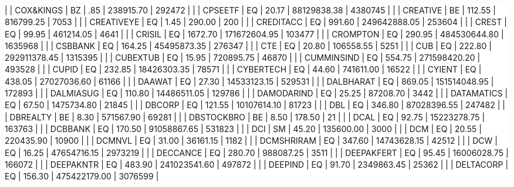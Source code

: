 |  | COX&KINGS | BZ | .85 | 238915.70 | 292472 |
|  | CPSEETF | EQ | 20.17 | 88129838.38 | 4380745 |
|  | CREATIVE | BE | 112.55 | 816799.25 | 7053 |
|  | CREATIVEYE | EQ | 1.45 | 290.00 | 200 |
|  | CREDITACC | EQ | 991.60 | 249642888.05 | 253604 |
|  | CREST | EQ | 99.95 | 461214.05 | 4641 |
|  | CRISIL | EQ | 1672.70 | 171672604.95 | 103477 |
|  | CROMPTON | EQ | 290.95 | 484530644.80 | 1635968 |
|  | CSBBANK | EQ | 164.25 | 45495873.35 | 276347 |
|  | CTE | EQ | 20.80 | 106558.55 | 5251 |
|  | CUB | EQ | 222.80 | 292911378.45 | 1315395 |
|  | CUBEXTUB | EQ | 15.95 | 720895.75 | 46870 |
|  | CUMMINSIND | EQ | 554.75 | 271598420.20 | 493528 |
|  | CUPID | EQ | 232.85 | 18426303.35 | 78571 |
|  | CYBERTECH | EQ | 44.60 | 741611.00 | 16522 |
|  | CYIENT | EQ | 438.05 | 27027036.60 | 61166 |
|  | DAAWAT | EQ | 27.30 | 14533123.15 | 529531 |
|  | DALBHARAT | EQ | 869.05 | 151514048.95 | 172893 |
|  | DALMIASUG | EQ | 110.80 | 14486511.05 | 129786 |
|  | DAMODARIND | EQ | 25.25 | 87208.70 | 3442 |
|  | DATAMATICS | EQ | 67.50 | 1475734.80 | 21845 |
|  | DBCORP | EQ | 121.55 | 10107614.10 | 81723 |
|  | DBL | EQ | 346.80 | 87028396.55 | 247482 |
|  | DBREALTY | BE | 8.30 | 571567.90 | 69281 |
|  | DBSTOCKBRO | BE | 8.50 | 178.50 | 21 |
|  | DCAL | EQ | 92.75 | 15223278.75 | 163763 |
|  | DCBBANK | EQ | 170.50 | 91058867.65 | 531823 |
|  | DCI | SM | 45.20 | 135600.00 | 3000 |
|  | DCM | EQ | 20.55 | 220435.90 | 10900 |
|  | DCMNVL | EQ | 31.00 | 36161.15 | 1182 |
|  | DCMSHRIRAM | EQ | 347.60 | 14743628.15 | 42512 |
|  | DCW | EQ | 16.25 | 47654716.15 | 2973219 |
|  | DECCANCE | EQ | 280.70 | 988087.25 | 3511 |
|  | DEEPAKFERT | EQ | 95.45 | 16006028.75 | 166072 |
|  | DEEPAKNTR | EQ | 483.90 | 241023541.60 | 497872 |
|  | DEEPIND | EQ | 91.70 | 2349863.45 | 25362 |
|  | DELTACORP | EQ | 156.30 | 475422179.00 | 3076599 |